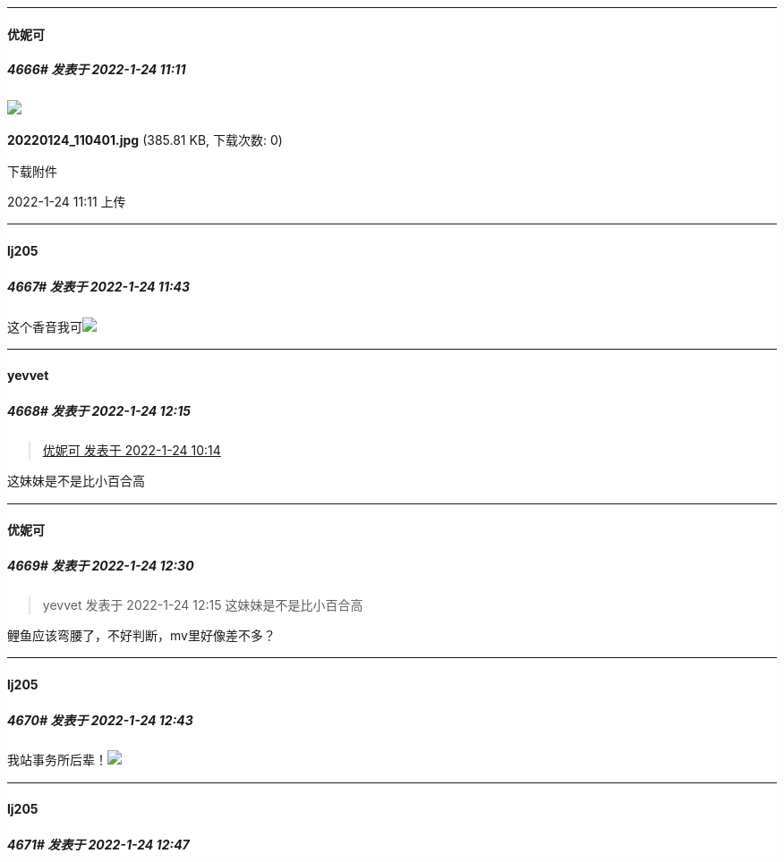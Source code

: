 
*****

####  优妮可  
##### 4666#       发表于 2022-1-24 11:11

<img src="https://img.saraba1st.com/forum/202201/24/111138maxhgh5xe6ee1rc6.jpg" referrerpolicy="no-referrer">

<strong>20220124_110401.jpg</strong> (385.81 KB, 下载次数: 0)

下载附件

2022-1-24 11:11 上传



*****

####  lj205  
##### 4667#       发表于 2022-1-24 11:43

这个香音我可<img src="https://static.saraba1st.com/image/smiley/face2017/077.png" referrerpolicy="no-referrer">



*****

####  yevvet  
##### 4668#       发表于 2022-1-24 12:15

<blockquote><a href="httphttps://bbs.saraba1st.com/2b/forum.php?mod=redirect&amp;goto=findpost&amp;pid=54409022&amp;ptid=2036367" target="_blank">优妮可 发表于 2022-1-24 10:14</a></blockquote>
这妹妹是不是比小百合高



*****

####  优妮可  
##### 4669#       发表于 2022-1-24 12:30

<blockquote>yevvet 发表于 2022-1-24 12:15
这妹妹是不是比小百合高</blockquote>
鲤鱼应该弯腰了，不好判断，mv里好像差不多？



*****

####  lj205  
##### 4670#       发表于 2022-1-24 12:43

我站事务所后辈！<img src="https://static.saraba1st.com/image/smiley/face2017/131.png" referrerpolicy="no-referrer">

*****

####  lj205  
##### 4671#       发表于 2022-1-24 12:47
